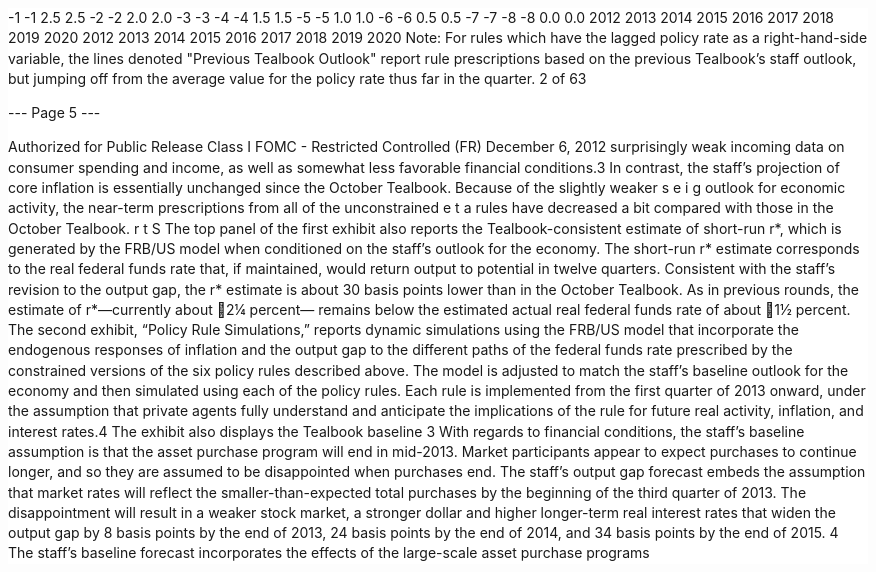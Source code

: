 -1 -1 2.5 2.5
-2 -2
2.0 2.0
-3 -3
-4 -4 1.5 1.5
-5 -5
1.0 1.0
-6 -6
0.5 0.5
-7 -7
-8 -8 0.0 0.0
2012 2013 2014 2015 2016 2017 2018 2019 2020 2012 2013 2014 2015 2016 2017 2018 2019 2020
Note: For rules which have the lagged policy rate as a right-hand-side variable, the lines denoted "Previous Tealbook
Outlook" report rule prescriptions based on the previous Tealbook’s staff outlook, but jumping off from the average value
for the policy rate thus far in the quarter.
2 of 63

--- Page 5 ---

Authorized for Public Release
Class I FOMC - Restricted Controlled (FR) December 6, 2012
surprisingly weak incoming data on consumer spending and income, as well as somewhat
less favorable financial conditions.3 In contrast, the staff’s projection of core inflation is
essentially unchanged since the October Tealbook. Because of the slightly weaker s
e
i
g
outlook for economic activity, the near-term prescriptions from all of the unconstrained e
t
a
rules have decreased a bit compared with those in the October Tealbook. r
t
S
The top panel of the first exhibit also reports the Tealbook-consistent estimate of
short-run r*, which is generated by the FRB/US model when conditioned on the staff’s
outlook for the economy. The short-run r* estimate corresponds to the real federal funds
rate that, if maintained, would return output to potential in twelve quarters. Consistent
with the staff’s revision to the output gap, the r* estimate is about 30 basis points lower
than in the October Tealbook. As in previous rounds, the estimate of r*—currently about
2¼ percent— remains below the estimated actual real federal funds rate of about 1½
percent.
The second exhibit, “Policy Rule Simulations,” reports dynamic simulations using
the FRB/US model that incorporate the endogenous responses of inflation and the output
gap to the different paths of the federal funds rate prescribed by the constrained versions
of the six policy rules described above. The model is adjusted to match the staff’s
baseline outlook for the economy and then simulated using each of the policy rules. Each
rule is implemented from the first quarter of 2013 onward, under the assumption that
private agents fully understand and anticipate the implications of the rule for future real
activity, inflation, and interest rates.4 The exhibit also displays the Tealbook baseline
3 With regards to financial conditions, the staff’s baseline assumption is that the asset purchase
program will end in mid-2013. Market participants appear to expect purchases to continue longer, and so
they are assumed to be disappointed when purchases end. The staff’s output gap forecast embeds the
assumption that market rates will reflect the smaller-than-expected total purchases by the beginning of the
third quarter of 2013. The disappointment will result in a weaker stock market, a stronger dollar and higher
longer-term real interest rates that widen the output gap by 8 basis points by the end of 2013, 24 basis
points by the end of 2014, and 34 basis points by the end of 2015.
4 The staff’s baseline forecast incorporates the effects of the large-scale asset purchase programs